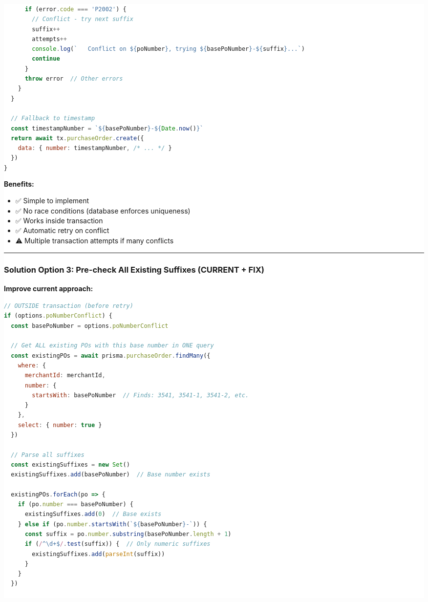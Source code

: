 ```javascript
      if (error.code === 'P2002') {
        // Conflict - try next suffix
        suffix++
        attempts++
        console.log(`   Conflict on ${poNumber}, trying ${basePoNumber}-${suffix}...`)
        continue
      }
      throw error  // Other errors
    }
  }
  
  // Fallback to timestamp
  const timestampNumber = `${basePoNumber}-${Date.now()}`
  return await tx.purchaseOrder.create({
    data: { number: timestampNumber, /* ... */ }
  })
}
```

**Benefits:**
- ✅ Simple to implement
- ✅ No race conditions (database enforces uniqueness)
- ✅ Works inside transaction
- ✅ Automatic retry on conflict
- ⚠️ Multiple transaction attempts if many conflicts

---

### Solution Option 3: **Pre-check All Existing Suffixes** (CURRENT + FIX)

**Improve current approach:**

```javascript
// OUTSIDE transaction (before retry)
if (options.poNumberConflict) {
  const basePoNumber = options.poNumberConflict
  
  // Get ALL existing POs with this base number in ONE query
  const existingPOs = await prisma.purchaseOrder.findMany({
    where: {
      merchantId: merchantId,
      number: {
        startsWith: basePoNumber  // Finds: 3541, 3541-1, 3541-2, etc.
      }
    },
    select: { number: true }
  })
  
  // Parse all suffixes
  const existingSuffixes = new Set()
  existingSuffixes.add(basePoNumber)  // Base number exists
  
  existingPOs.forEach(po => {
    if (po.number === basePoNumber) {
      existingSuffixes.add(0)  // Base exists
    } else if (po.number.startsWith(`${basePoNumber}-`)) {
      const suffix = po.number.substring(basePoNumber.length + 1)
      if (/^\d+$/.test(suffix)) {  // Only numeric suffixes
        existingSuffixes.add(parseInt(suffix))
      }
    }
  })
  
```